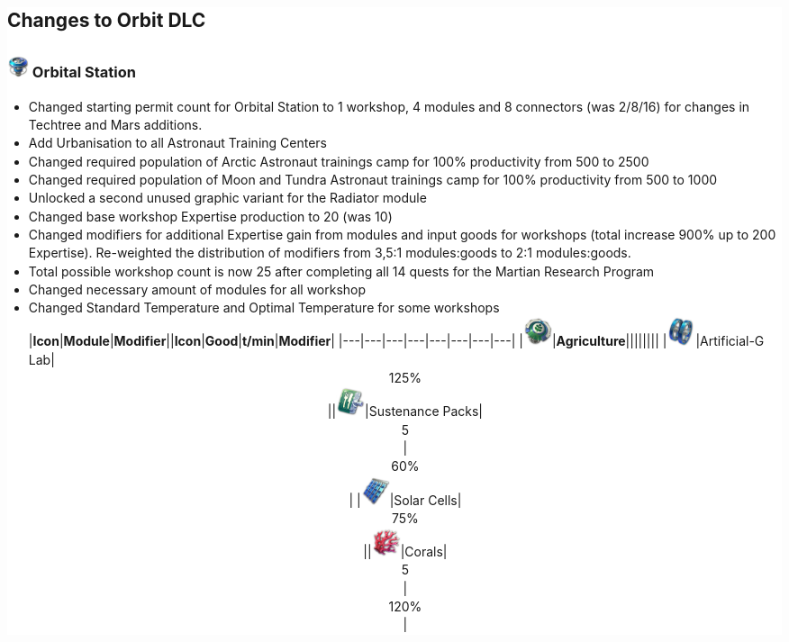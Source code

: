 ## Changes to Orbit DLC

### <img src="../../_media/icons/A6_module_orbit_station.png" height="24" /> Orbital Station
- Changed starting permit count for Orbital Station to 1 workshop, 4 modules and 8 connectors (was 2/8/16) for changes in Techtree and Mars additions.
- Add Urbanisation to all Astronaut Training Centers
- Changed required population of Arctic Astronaut trainings camp for 100% productivity from 500 to 2500
- Changed required population of Moon and Tundra Astronaut trainings camp for 100% productivity from 500 to 1000
- Unlocked a second unused graphic variant for the Radiator module
- Changed base workshop Expertise production to 20 (was 10)
- Changed modifiers for additional Expertise gain from modules and input goods for workshops (total increase 900% up to 200 Expertise). Re-weighted the distribution of modifiers from 3,5:1 modules:goods to 2:1 modules:goods.
- Total possible workshop count is now 25 after completing all 14 quests for the Martian Research Program
- Changed necessary amount of modules for all workshop
- Changed Standard Temperature and Optimal Temperature for some workshops
    |**Icon**|**Module**|**Modifier**||**Icon**|**Good**|**t/min**|**Modifier**|
    |---|---|---|---|---|---|---|---|
    |<img src="../../_media/icons/A6_module_lab_agryculture.png" height="32" />|**Agriculture**||||||||
    |<img src="../../_media/icons/A6_module_orbit_habitat.png" height="32" />|Artificial-G Lab|<div align=center>125%<div>||<img src="../../_media/icons/A6_spacefood.png" height="32" />|Sustenance Packs|<div align=center>5<div>|<div align=center>60%<div>|
    |<img src="../../_media/icons/A6_module_orbit_solar.png" height="32" />|Solar Cells|<div align=center>75%<div>||<img src="../../_media/icons/A6_deep_water_corals.png" height="32" />|Corals|<div align=center>5<div>|<div align=center>120%<div>|